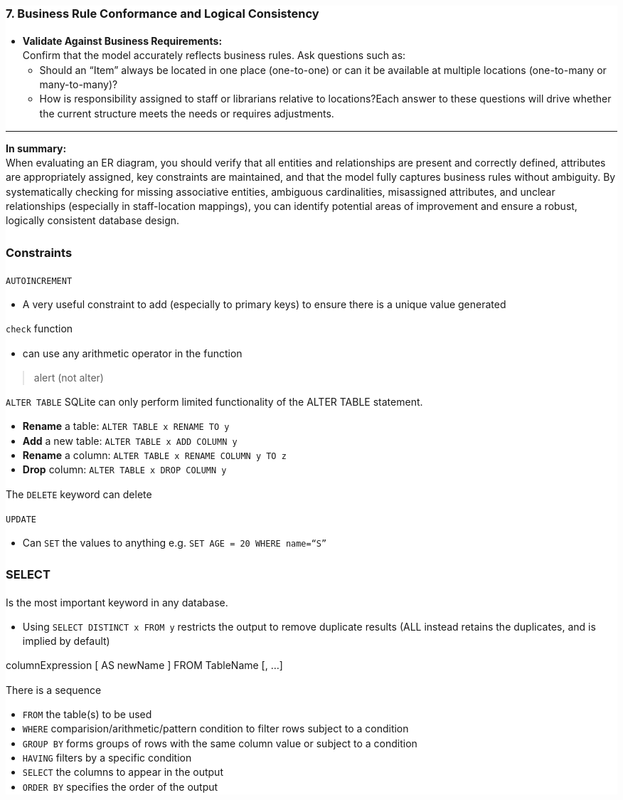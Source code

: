 ### 7. **Business Rule Conformance and Logical Consistency**

- **Validate Against Business Requirements:**  
    Confirm that the model accurately reflects business rules. Ask questions such as:
    - Should an “Item” always be located in one place (one-to-one) or can it be available at multiple locations (one-to-many or many-to-many)?
    - How is responsibility assigned to staff or librarians relative to locations?Each answer to these questions will drive whether the current structure meets the needs or requires adjustments.

---

**In summary:**  
When evaluating an ER diagram, you should verify that all entities and relationships are present and correctly defined, attributes are appropriately assigned, key constraints are maintained, and that the model fully captures business rules without ambiguity. By systematically checking for missing associative entities, ambiguous cardinalities, misassigned attributes, and unclear relationships (especially in staff-location mappings), you can identify potential areas of improvement and ensure a robust, logically consistent database design.


### Constraints
`AUTOINCREMENT`
- A very useful constraint to add (especially to primary keys) to ensure there is a unique value generated


`check` function
- can use any arithmetic operator in the function

> alert (not alter)

`ALTER TABLE`
SQLite can only perform limited functionality of the ALTER TABLE statement.
- **Rename** a table: `ALTER TABLE x RENAME TO y`
- **Add** a new table: `ALTER TABLE x ADD COLUMN y`
- **Rename** a column: `ALTER TABLE x RENAME COLUMN y TO z`
- **Drop** column: `ALTER TABLE x DROP COLUMN y`

The `DELETE` keyword can delete 

`UPDATE`
- Can `SET` the values to anything e.g. `SET AGE = 20 WHERE name=“S”`


### SELECT
Is the most important keyword in any database.
- Using `SELECT DISTINCT x FROM y` restricts the output to remove duplicate results (ALL instead retains the duplicates, and is implied by default)

columnExpression \[ AS newName ]
FROM TableName \[, …]

There is a sequence
- `FROM` the table(s) to be used
- `WHERE` comparision/arithmetic/pattern condition to filter rows subject to a condition
- `GROUP BY` forms groups of rows with the same column value or subject to a condition
- `HAVING` filters by a specific condition
- `SELECT` the columns to appear in the output
- `ORDER BY` specifies the order of the output
